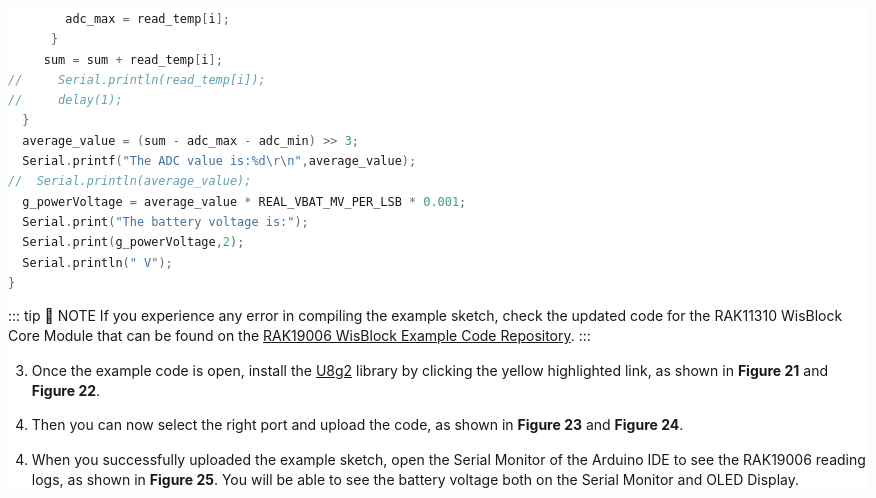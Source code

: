 ```c
        adc_max = read_temp[i];
      }
     sum = sum + read_temp[i];
//     Serial.println(read_temp[i]);
//     delay(1);
  }
  average_value = (sum - adc_max - adc_min) >> 3; 
  Serial.printf("The ADC value is:%d\r\n",average_value);
//  Serial.println(average_value);
  g_powerVoltage = average_value * REAL_VBAT_MV_PER_LSB * 0.001;  
  Serial.print("The battery voltage is:");
  Serial.print(g_powerVoltage,2);
  Serial.println(" V");
} 

```
::: tip 📝 NOTE
If you experience any error in compiling the example sketch, check the updated code for the RAK11310 WisBlock Core Module that can be found on the [RAK19006 WisBlock Example Code Repository](https://github.com/RAKWireless/WisBlock/tree/master/examples/RAK11300/IO/RAK19006_WirelessCharger).
:::

3. Once the example code is open, install the [U8g2](https://github.com/olikraus/U8g2_Arduino) library by clicking the yellow highlighted link, as shown in **Figure 21** and **Figure 22**.

<rk-img
  src="/assets/images/wisblock/rak19006/quickstart/rak19006-lib.png"
  width="100%"
  caption="Accessing the library used for RAK19006 Module"
/>

<rk-img
  src="/assets/images/wisblock/rak19006/quickstart/rak19006-libinstall.png"
  width="70%"
  caption="Installing the compatible library for RAK19006 Module"
/>

4. Then you can now select the right port and upload the code, as shown in **Figure 23** and **Figure 24**.

<rk-img
  src="/assets/images/wisblock/rak19006/quickstart/rak11310-selectport.png"
  width="100%"
  caption="Selecting the correct Serial Port"
/>

<rk-img
  src="/assets/images/wisblock/rak19006/quickstart/rak11310-upload.png"
  width="100%"
  caption="Uploading the RAK19006 Sample code"
/>

4.  When you successfully uploaded the example sketch, open the Serial Monitor of the Arduino IDE to see the RAK19006 reading logs, as shown in **Figure 25**. You will be able to see the battery voltage both on the Serial Monitor and OLED Display.

<rk-img
  src="/assets/images/wisblock/rak19006/quickstart/logs.png"
  width="50%"
  caption="RAK19006 Reading logs"
/> 
